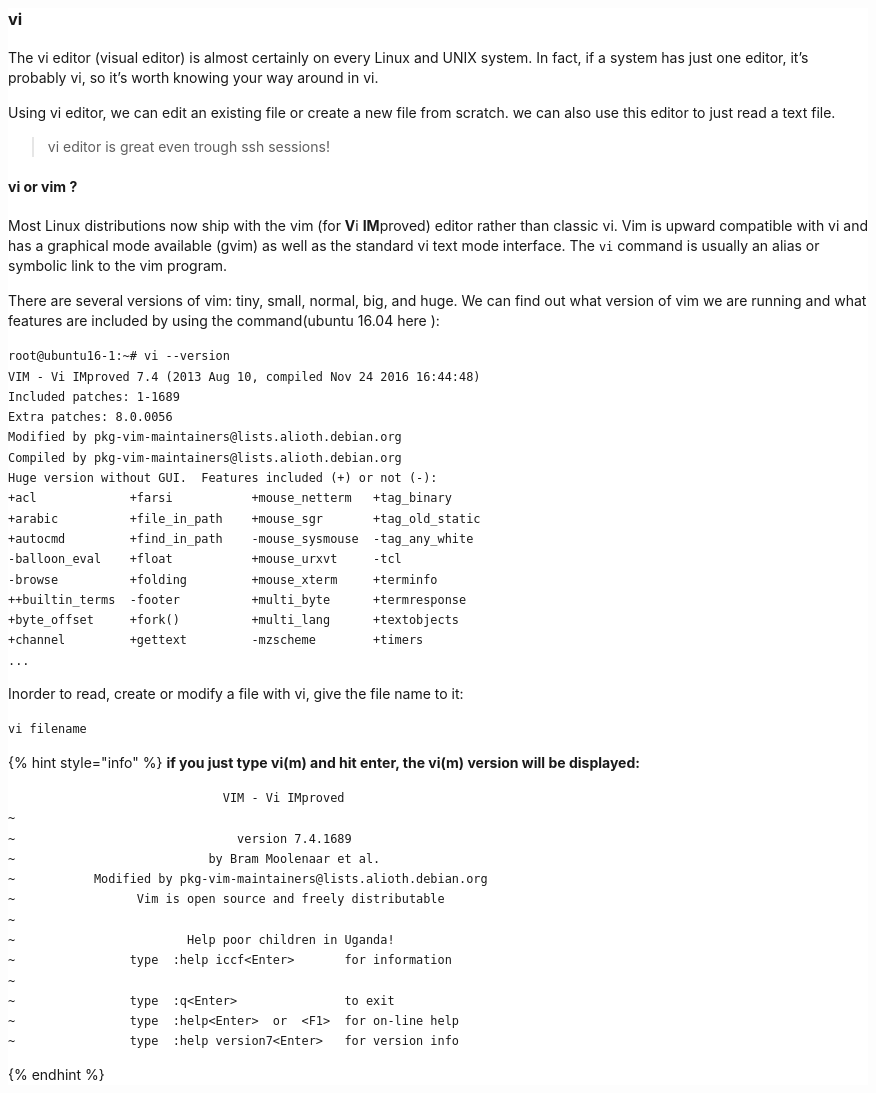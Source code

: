 ### vi

The vi editor (visual editor) is almost certainly on every Linux and UNIX system. In fact, if a system has just one editor, it’s probably vi, so it’s worth knowing your way around in vi.

Using vi editor, we can edit an existing file or create a new file from scratch. we can also use this editor to just read a text file.

> vi editor is great even trough ssh sessions!

#### vi or vim ?

 Most Linux distributions now ship with the vim (for **V**i **IM**proved) editor rather than classic vi. Vim is upward compatible with vi and has a graphical mode available (gvim) as well as the standard vi text mode interface. The `vi` command is usually an alias or symbolic link to the vim program.

 There are several versions of vim: tiny, small, normal, big, and huge. We can find out what version of vim we are running and what features are included by using the command(ubuntu 16.04 here ):

```
root@ubuntu16-1:~# vi --version
VIM - Vi IMproved 7.4 (2013 Aug 10, compiled Nov 24 2016 16:44:48)
Included patches: 1-1689
Extra patches: 8.0.0056
Modified by pkg-vim-maintainers@lists.alioth.debian.org
Compiled by pkg-vim-maintainers@lists.alioth.debian.org
Huge version without GUI.  Features included (+) or not (-):
+acl             +farsi           +mouse_netterm   +tag_binary
+arabic          +file_in_path    +mouse_sgr       +tag_old_static
+autocmd         +find_in_path    -mouse_sysmouse  -tag_any_white
-balloon_eval    +float           +mouse_urxvt     -tcl
-browse          +folding         +mouse_xterm     +terminfo
++builtin_terms  -footer          +multi_byte      +termresponse
+byte_offset     +fork()          +multi_lang      +textobjects
+channel         +gettext         -mzscheme        +timers
...
```

Inorder to read, create or modify a file with vi, give the file name to it:

```
vi filename
```

{% hint style="info" %}
**if you just type vi(m) and hit enter, the vi(m) version will be displayed:**

```
                              VIM - Vi IMproved                                
~                                                                               
~                               version 7.4.1689                                
~                           by Bram Moolenaar et al.                            
~           Modified by pkg-vim-maintainers@lists.alioth.debian.org             
~                 Vim is open source and freely distributable                   
~                                                                               
~                        Help poor children in Uganda!                          
~                type  :help iccf<Enter>       for information                  
~                                                                               
~                type  :q<Enter>               to exit                          
~                type  :help<Enter>  or  <F1>  for on-line help                 
~                type  :help version7<Enter>   for version info        
```
{% endhint %}
